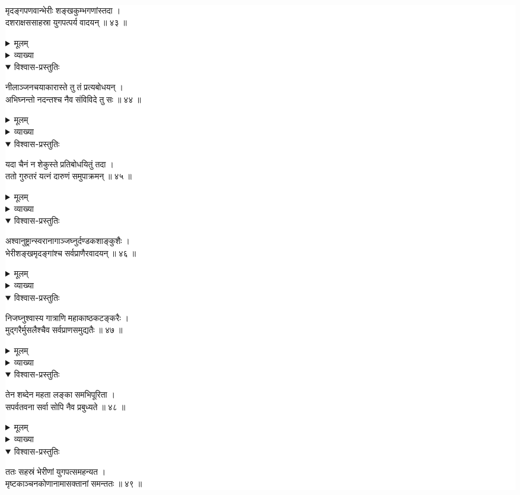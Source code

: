 मृदङ्गपणवान्भेरीः शङ्खकुम्भगणांस्तदा ।  
दशराक्षससाहस्रा युगपत्पर्य वादयन् ॥ ४३ ॥
</details>

<details><summary>मूलम्</summary></details>

<details><summary>व्याख्या</summary></details>

<details open><summary>विश्वास-प्रस्तुतिः</summary>

नीलाञ्जनचयाकारास्ते तु तं प्रत्यबोधयन् ।  
अभिघ्नन्तो नदन्तश्च नैव संविविदे तु सः ॥ ४४ ॥
</details>

<details><summary>मूलम्</summary></details>

<details><summary>व्याख्या</summary></details>

<details open><summary>विश्वास-प्रस्तुतिः</summary>

यदा चैनं न शेकुस्ते प्रतिबोधयितुं तदा ।  
ततो गुरुतरं यत्नं दारुणं समुपाक्रमन् ॥ ४५ ॥
</details>

<details><summary>मूलम्</summary></details>

<details><summary>व्याख्या</summary></details>

<details open><summary>विश्वास-प्रस्तुतिः</summary>

अश्वानुष्ट्रान्स्वरानागाञ्जघ्नुर्दण्डकशाङ्कुशैः ।  
भेरीशङ्खमृदङ्गांश्च सर्वप्राणैरवादयन् ॥ ४६ ॥
</details>

<details><summary>मूलम्</summary></details>

<details><summary>व्याख्या</summary></details>

<details open><summary>विश्वास-प्रस्तुतिः</summary>

निजघ्नुश्वास्य गात्राणि महाकाष्ठकटङ्करैः ।  
मुद्गरैर्मुसलैश्चैव सर्वप्राणसमुद्यतैः ॥ ४७ ॥
</details>

<details><summary>मूलम्</summary></details>

<details><summary>व्याख्या</summary></details>

<details open><summary>विश्वास-प्रस्तुतिः</summary>

तेन शब्देन महता लङ्का समभिपूरिता ।  
सपर्वतवना सर्वा सोपि नैव प्रबुध्यते ॥ ४८ ॥
</details>

<details><summary>मूलम्</summary></details>

<details><summary>व्याख्या</summary></details>

<details open><summary>विश्वास-प्रस्तुतिः</summary>

ततः सहस्रं भेरीणां युगपत्समहन्यत ।  
मृष्टकाञ्चनकोणानामासक्तानां समन्ततः ॥ ४९ ॥
</details>
